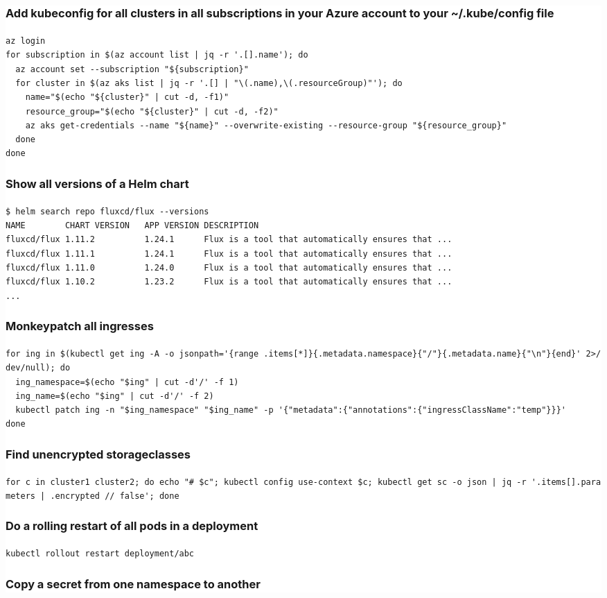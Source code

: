 ### Add kubeconfig for all clusters in all subscriptions in your Azure account to your ~/.kube/config file

```
az login
for subscription in $(az account list | jq -r '.[].name'); do
  az account set --subscription "${subscription}"
  for cluster in $(az aks list | jq -r '.[] | "\(.name),\(.resourceGroup)"'); do
    name="$(echo "${cluster}" | cut -d, -f1)"
    resource_group="$(echo "${cluster}" | cut -d, -f2)"
    az aks get-credentials --name "${name}" --overwrite-existing --resource-group "${resource_group}"
  done
done
```

### Show all versions of a Helm chart

```
$ helm search repo fluxcd/flux --versions
NAME       	CHART VERSION	APP VERSION	DESCRIPTION
fluxcd/flux	1.11.2       	1.24.1     	Flux is a tool that automatically ensures that ...
fluxcd/flux	1.11.1       	1.24.1     	Flux is a tool that automatically ensures that ...
fluxcd/flux	1.11.0       	1.24.0     	Flux is a tool that automatically ensures that ...
fluxcd/flux	1.10.2       	1.23.2     	Flux is a tool that automatically ensures that ...
...
```

### Monkeypatch all ingresses

```
for ing in $(kubectl get ing -A -o jsonpath='{range .items[*]}{.metadata.namespace}{"/"}{.metadata.name}{"\n"}{end}' 2>/dev/null); do
  ing_namespace=$(echo "$ing" | cut -d'/' -f 1)
  ing_name=$(echo "$ing" | cut -d'/' -f 2)
  kubectl patch ing -n "$ing_namespace" "$ing_name" -p '{"metadata":{"annotations":{"ingressClassName":"temp"}}}'
done
```

### Find unencrypted storageclasses

```
for c in cluster1 cluster2; do echo "# $c"; kubectl config use-context $c; kubectl get sc -o json | jq -r '.items[].parameters | .encrypted // false'; done
```

### Do a rolling restart of all pods in a deployment

```
kubectl rollout restart deployment/abc
```

### Copy a secret from one namespace to another
